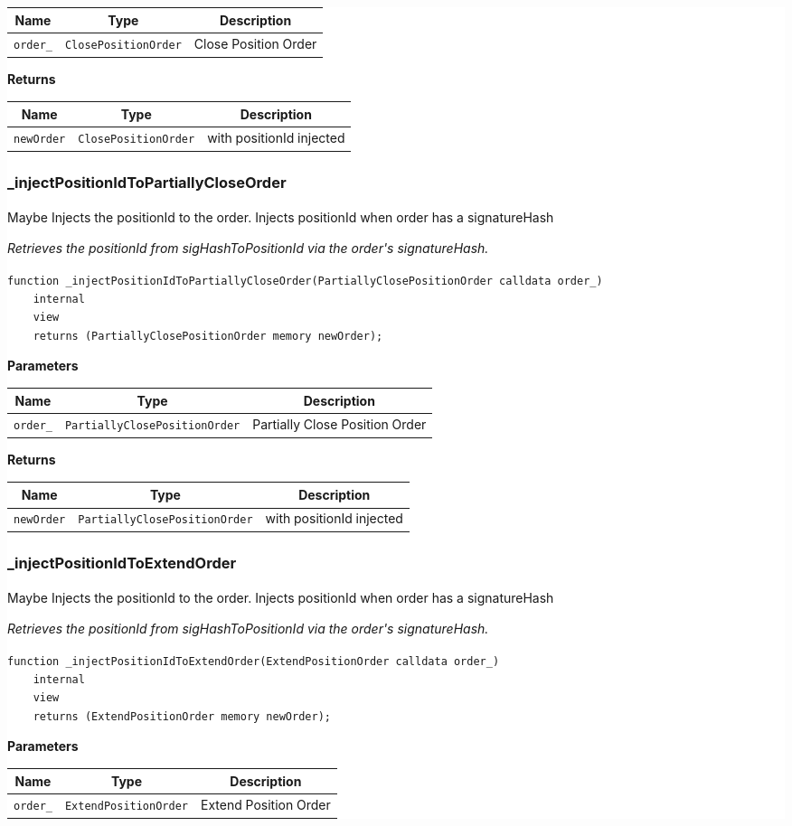 |Name|Type|Description|
|----|----|-----------|
|`order_`|`ClosePositionOrder`|Close Position Order|

**Returns**

|Name|Type|Description|
|----|----|-----------|
|`newOrder`|`ClosePositionOrder`|with positionId injected|


### _injectPositionIdToPartiallyCloseOrder

Maybe Injects the positionId to the order. Injects positionId when order has a signatureHash

*Retrieves the positionId from sigHashToPositionId via the order's signatureHash.*


```solidity
function _injectPositionIdToPartiallyCloseOrder(PartiallyClosePositionOrder calldata order_)
    internal
    view
    returns (PartiallyClosePositionOrder memory newOrder);
```
**Parameters**

|Name|Type|Description|
|----|----|-----------|
|`order_`|`PartiallyClosePositionOrder`|Partially Close Position Order|

**Returns**

|Name|Type|Description|
|----|----|-----------|
|`newOrder`|`PartiallyClosePositionOrder`|with positionId injected|


### _injectPositionIdToExtendOrder

Maybe Injects the positionId to the order. Injects positionId when order has a signatureHash

*Retrieves the positionId from sigHashToPositionId via the order's signatureHash.*


```solidity
function _injectPositionIdToExtendOrder(ExtendPositionOrder calldata order_)
    internal
    view
    returns (ExtendPositionOrder memory newOrder);
```
**Parameters**

|Name|Type|Description|
|----|----|-----------|
|`order_`|`ExtendPositionOrder`|Extend Position Order|
